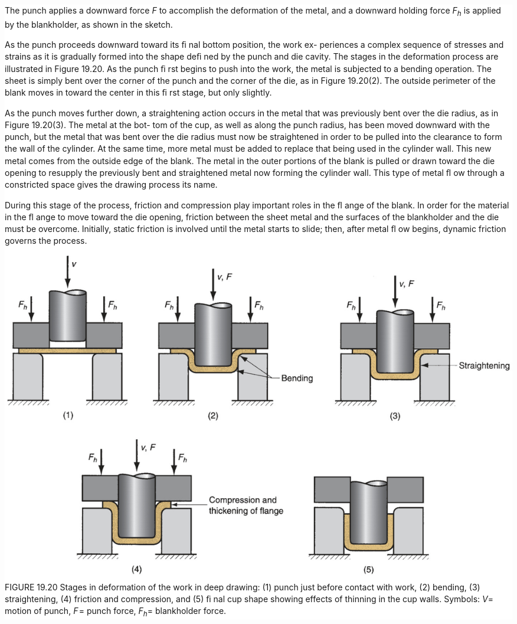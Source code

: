 The punch applies a downward force $F$  to accomplish the deformation of the metal,  and a downward holding force  $F_{h}$  is applied by the blankholder, as shown in the  sketch.  

As the punch proceeds downward toward its ﬁ  nal bottom position, the work ex- periences a complex sequence of stresses and strains as it is gradually formed into  the shape deﬁ  ned by the punch and die cavity. The stages in the deformation process  are illustrated in Figure 19.20. As the punch ﬁ  rst begins to push into the work, the  metal is subjected to a  bending  operation. The sheet is simply bent over the corner  of the punch and the corner of the die, as in Figure 19.20(2). The outside perimeter  of the blank moves in toward the center in this ﬁ  rst stage, but only slightly.  

As the punch moves further down, a  straightening  action occurs in the metal that  was previously bent over the die radius, as in Figure 19.20(3). The metal at the bot- tom of the cup, as well as along the punch radius, has been moved downward with  the punch, but the metal that was bent over the die radius must now be straightened  in order to be pulled into the clearance to form the wall of the cylinder. At the same  time, more metal must be added to replace that being used in the cylinder wall. This  new metal comes from the outside edge of the blank. The metal in the outer portions  of the blank is pulled or  drawn  toward the die opening to resupply the previously  bent and straightened metal now forming the cylinder wall. This type of metal ﬂ  ow  through a constricted space gives the drawing process its name.  

During this stage of the process, friction and compression play important roles in  the ﬂ  ange of the blank. In order for the material in the ﬂ  ange to move toward the  die opening,  friction  between the sheet metal and the surfaces of the blankholder  and the die must be overcome. Initially, static friction is involved until the metal  starts to slide; then, after metal ﬂ  ow begins, dynamic friction governs the process.  

![](images/5e1bd3a41b7f07a0933542fc1979ab7c72b8da52ec368acdf9549c11b20225b7.jpg)  
FIGURE 19.20  Stages in deformation of the work in deep drawing: (1) punch just before contact with work, (2) bending,  (3) straightening, (4) friction and compression, and (5) ﬁ  nal cup shape showing effects of thinning in the cup walls.  Symbols: $V=$  motion of punch, $F\!=$  punch force, $F_{h}=$  blankholder force.  
